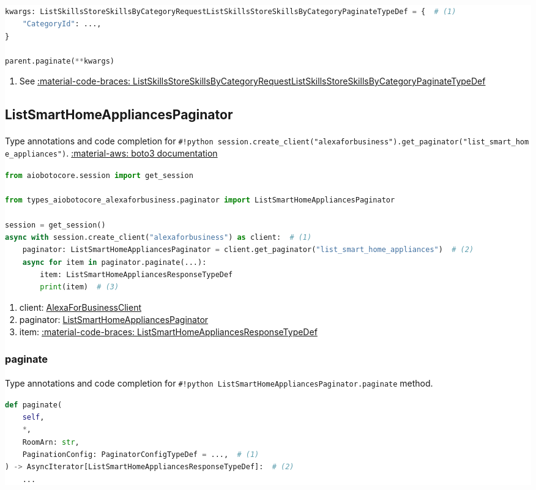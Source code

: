 
```python title="Usage example with kwargs"
kwargs: ListSkillsStoreSkillsByCategoryRequestListSkillsStoreSkillsByCategoryPaginateTypeDef = {  # (1)
    "CategoryId": ...,
}

parent.paginate(**kwargs)
```

1. See [:material-code-braces: ListSkillsStoreSkillsByCategoryRequestListSkillsStoreSkillsByCategoryPaginateTypeDef](./type_defs.md#listskillsstoreskillsbycategoryrequestlistskillsstoreskillsbycategorypaginatetypedef) 
## ListSmartHomeAppliancesPaginator

Type annotations and code completion for `#!python session.create_client("alexaforbusiness").get_paginator("list_smart_home_appliances")`.
[:material-aws: boto3 documentation](https://boto3.amazonaws.com/v1/documentation/api/latest/reference/services/alexaforbusiness.html#AlexaForBusiness.Paginator.ListSmartHomeAppliances)

```python title="Usage example"
from aiobotocore.session import get_session

from types_aiobotocore_alexaforbusiness.paginator import ListSmartHomeAppliancesPaginator

session = get_session()
async with session.create_client("alexaforbusiness") as client:  # (1)
    paginator: ListSmartHomeAppliancesPaginator = client.get_paginator("list_smart_home_appliances")  # (2)
    async for item in paginator.paginate(...):
        item: ListSmartHomeAppliancesResponseTypeDef
        print(item)  # (3)
```

1. client: [AlexaForBusinessClient](./client.md)
2. paginator: [ListSmartHomeAppliancesPaginator](./paginators.md#listsmarthomeappliancespaginator)
3. item: [:material-code-braces: ListSmartHomeAppliancesResponseTypeDef](./type_defs.md#listsmarthomeappliancesresponsetypedef) 


### paginate

Type annotations and code completion for `#!python ListSmartHomeAppliancesPaginator.paginate` method.

```python title="Method definition"
def paginate(
    self,
    *,
    RoomArn: str,
    PaginationConfig: PaginatorConfigTypeDef = ...,  # (1)
) -> AsyncIterator[ListSmartHomeAppliancesResponseTypeDef]:  # (2)
    ...
```
